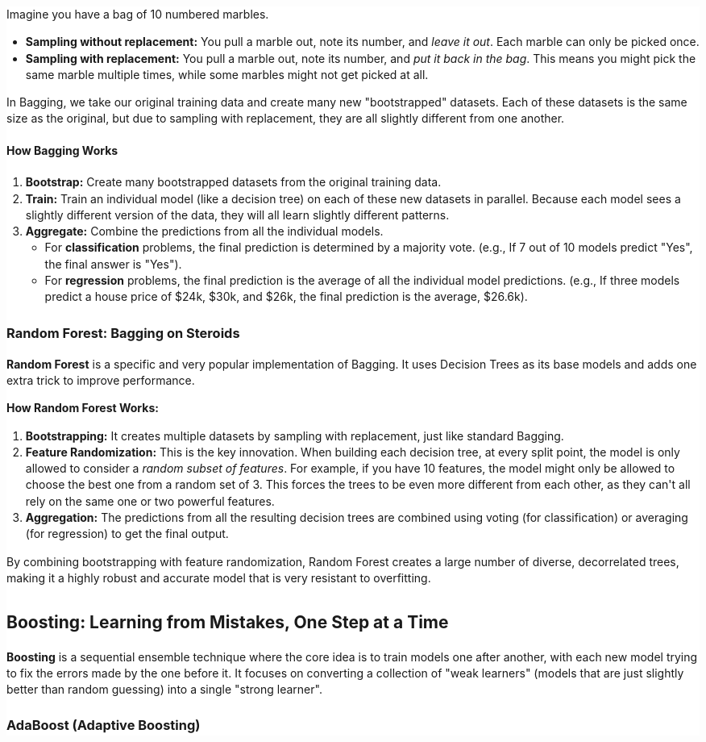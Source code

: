 Imagine you have a bag of 10 numbered marbles.
* **Sampling without replacement:** You pull a marble out, note its number, and *leave it out*. Each marble can only be picked once.
* **Sampling with replacement:** You pull a marble out, note its number, and *put it back in the bag*. This means you might pick the same marble multiple times, while some marbles might not get picked at all.

In Bagging, we take our original training data and create many new "bootstrapped" datasets. Each of these datasets is the same size as the original, but due to sampling with replacement, they are all slightly different from one another.

#### How Bagging Works

1.  **Bootstrap:** Create many bootstrapped datasets from the original training data.
2.  **Train:** Train an individual model (like a decision tree) on each of these new datasets in parallel. Because each model sees a slightly different version of the data, they will all learn slightly different patterns.
3.  **Aggregate:** Combine the predictions from all the individual models.
    * For **classification** problems, the final prediction is determined by a majority vote. (e.g., If 7 out of 10 models predict "Yes", the final answer is "Yes").
    * For **regression** problems, the final prediction is the average of all the individual model predictions. (e.g., If three models predict a house price of $24k, $30k, and $26k, the final prediction is the average, $26.6k).

### Random Forest: Bagging on Steroids

**Random Forest** is a specific and very popular implementation of Bagging. It uses Decision Trees as its base models and adds one extra trick to improve performance.

**How Random Forest Works:**

1.  **Bootstrapping:** It creates multiple datasets by sampling with replacement, just like standard Bagging.
2.  **Feature Randomization:** This is the key innovation. When building each decision tree, at every split point, the model is only allowed to consider a *random subset of features*. For example, if you have 10 features, the model might only be allowed to choose the best one from a random set of 3. This forces the trees to be even more different from each other, as they can't all rely on the same one or two powerful features.
3.  **Aggregation:** The predictions from all the resulting decision trees are combined using voting (for classification) or averaging (for regression) to get the final output.

By combining bootstrapping with feature randomization, Random Forest creates a large number of diverse, decorrelated trees, making it a highly robust and accurate model that is very resistant to overfitting.

## Boosting: Learning from Mistakes, One Step at a Time

**Boosting** is a sequential ensemble technique where the core idea is to train models one after another, with each new model trying to fix the errors made by the one before it. It focuses on converting a collection of "weak learners" (models that are just slightly better than random guessing) into a single "strong learner".

### AdaBoost (Adaptive Boosting)
